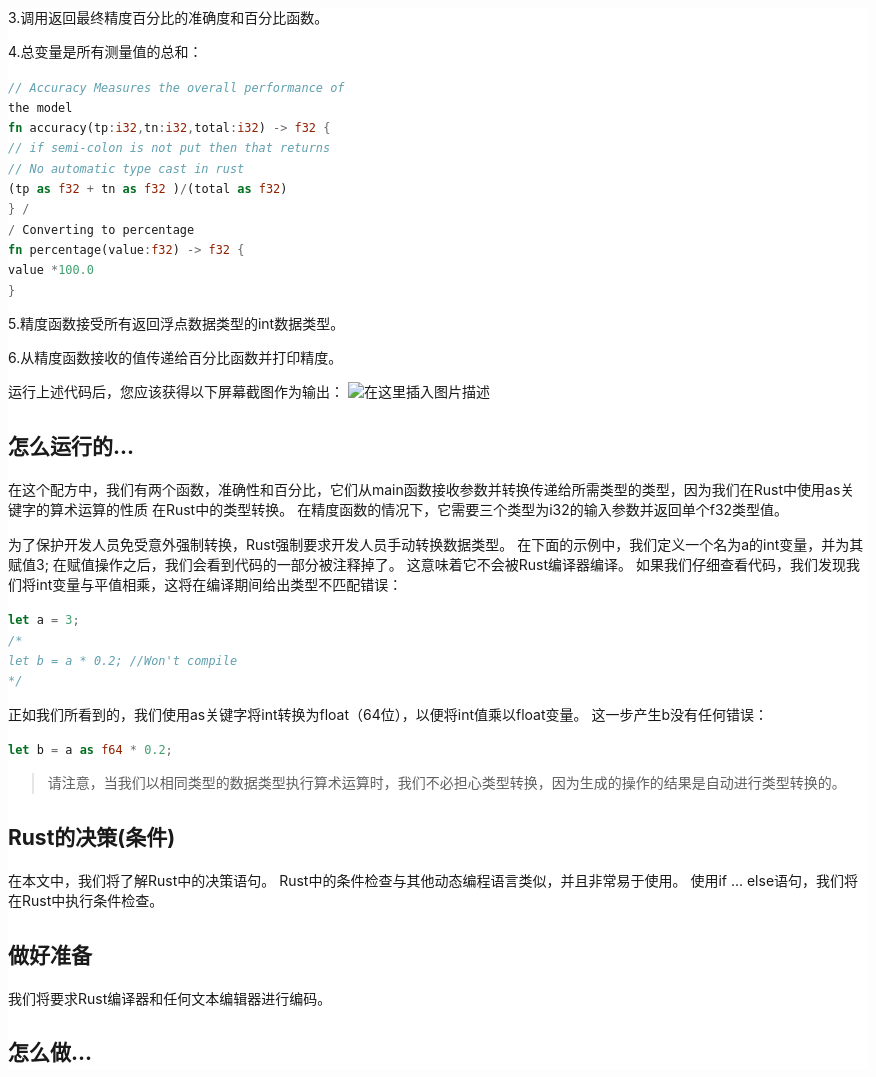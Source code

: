 3.调用返回最终精度百分比的准确度和百分比函数。

4.总变量是所有测量值的总和：

```rust
// Accuracy Measures the overall performance of
the model
fn accuracy(tp:i32,tn:i32,total:i32) -> f32 {
// if semi-colon is not put then that returns
// No automatic type cast in rust
(tp as f32 + tn as f32 )/(total as f32)
} /
/ Converting to percentage
fn percentage(value:f32) -> f32 {
value *100.0
}
```

5.精度函数接受所有返回浮点数据类型的int数据类型。

6.从精度函数接收的值传递给百分比函数并打印精度。

运行上述代码后，您应该获得以下屏幕截图作为输出：
![在这里插入图片描述](https://img-blog.csdn.net/20180924082019912?watermark/2/text/aHR0cHM6Ly9ibG9nLmNzZG4ubmV0L20wXzM3Njk2OTkw/font/5a6L5L2T/fontsize/400/fill/I0JBQkFCMA==/dissolve/70)

## 怎么运行的...

在这个配方中，我们有两个函数，准确性和百分比，它们从main函数接收参数并转换传递给所需类型的类型，因为我们在Rust中使用as关键字的算术运算的性质 在Rust中的类型转换。 在精度函数的情况下，它需要三个类型为i32的输入参数并返回单个f32类型值。

为了保护开发人员免受意外强制转换，Rust强制要求开发人员手动转换数据类型。 在下面的示例中，我们定义一个名为a的int变量，并为其赋值3; 在赋值操作之后，我们会看到代码的一部分被注释掉了。 这意味着它不会被Rust编译器编译。 如果我们仔细查看代码，我们发现我们将int变量与平值相乘，这将在编译期间给出类型不匹配错误：

```rust
let a = 3;
/*
let b = a * 0.2; //Won't compile
*/
```

正如我们所看到的，我们使用as关键字将int转换为float（64位），以便将int值乘以float变量。 这一步产生b没有任何错误：

```rust
let b = a as f64 * 0.2;
```
>请注意，当我们以相同类型的数据类型执行算术运算时，我们不必担心类型转换，因为生成的操作的结果是自动进行类型转换的。

## Rust的决策(条件)

在本文中，我们将了解Rust中的决策语句。 Rust中的条件检查与其他动态编程语言类似，并且非常易于使用。 使用if ... else语句，我们将在Rust中执行条件检查。

## 做好准备

我们将要求Rust编译器和任何文本编辑器进行编码。

## 怎么做...
